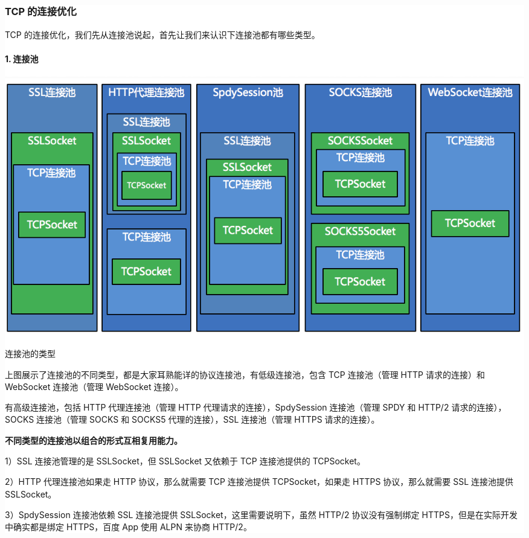 

### **TCP 的连接优化**

TCP 的连接优化，我们先从连接池说起，首先让我们来认识下连接池都有哪些类型。



#### 1. 连接池

![img](%E7%99%BE%E5%BA%A6APP%E7%BD%91%E7%BB%9C%E4%BC%98%E5%8C%96.assets/251cf7541a5a070d0d262451111172a5.png)



连接池的类型



上图展示了连接池的不同类型，都是大家耳熟能详的协议连接池，有低级连接池，包含 TCP 连接池（管理 HTTP 请求的连接）和 WebSocket 连接池（管理 WebSocket 连接）。



有高级连接池，包括 HTTP 代理连接池（管理 HTTP 代理请求的连接），SpdySession 连接池（管理 SPDY 和 HTTP/2 请求的连接），SOCKS 连接池（管理 SOCKS 和 SOCKS5 代理的连接），SSL 连接池（管理 HTTPS 请求的连接）。



**不同类型的连接池以组合的形式互相复用能力。**



1）SSL 连接池管理的是 SSLSocket，但 SSLSocket 又依赖于 TCP 连接池提供的 TCPSocket。



2）HTTP 代理连接池如果走 HTTP 协议，那么就需要 TCP 连接池提供 TCPSocket，如果走 HTTPS 协议，那么就需要 SSL 连接池提供 SSLSocket。



3）SpdySession 连接池依赖 SSL 连接池提供 SSLSocket，这里需要说明下，虽然 HTTP/2 协议没有强制绑定 HTTPS，但是在实际开发中确实都是绑定 HTTPS，百度 App 使用 ALPN 来协商 HTTP/2。
